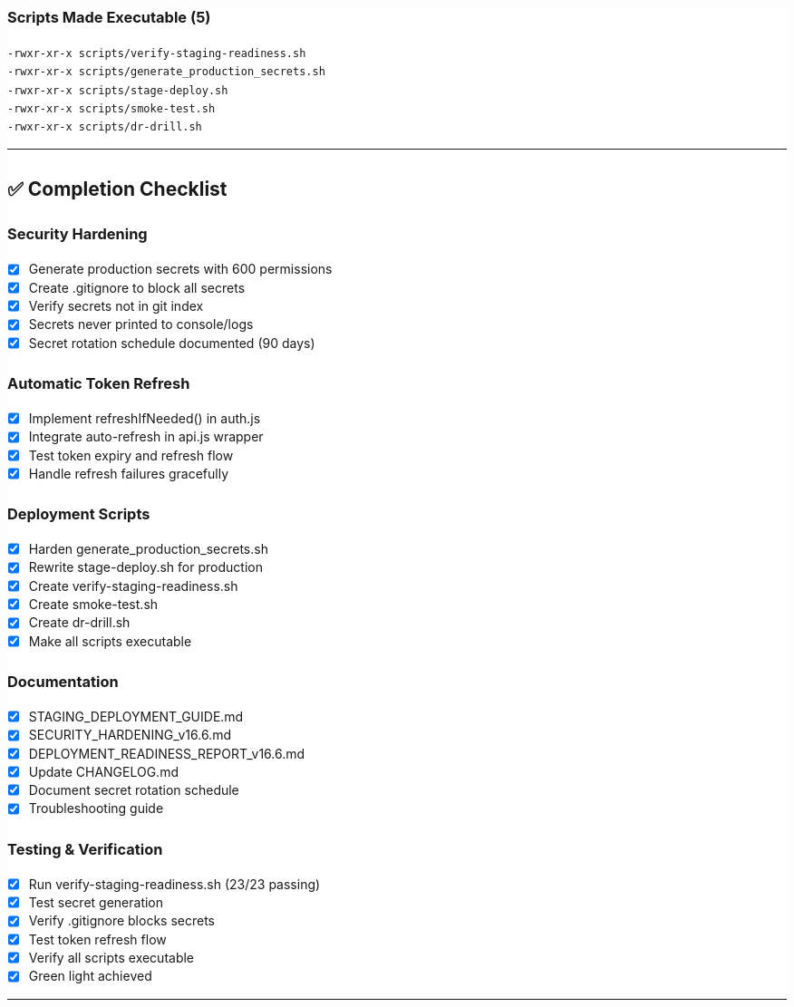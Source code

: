 ### Scripts Made Executable (5)
```bash
-rwxr-xr-x scripts/verify-staging-readiness.sh
-rwxr-xr-x scripts/generate_production_secrets.sh
-rwxr-xr-x scripts/stage-deploy.sh
-rwxr-xr-x scripts/smoke-test.sh
-rwxr-xr-x scripts/dr-drill.sh
```

---

## ✅ Completion Checklist

### Security Hardening
- [x] Generate production secrets with 600 permissions
- [x] Create .gitignore to block all secrets
- [x] Verify secrets not in git index
- [x] Secrets never printed to console/logs
- [x] Secret rotation schedule documented (90 days)

### Automatic Token Refresh
- [x] Implement refreshIfNeeded() in auth.js
- [x] Integrate auto-refresh in api.js wrapper
- [x] Test token expiry and refresh flow
- [x] Handle refresh failures gracefully

### Deployment Scripts
- [x] Harden generate_production_secrets.sh
- [x] Rewrite stage-deploy.sh for production
- [x] Create verify-staging-readiness.sh
- [x] Create smoke-test.sh
- [x] Create dr-drill.sh
- [x] Make all scripts executable

### Documentation
- [x] STAGING_DEPLOYMENT_GUIDE.md
- [x] SECURITY_HARDENING_v16.6.md
- [x] DEPLOYMENT_READINESS_REPORT_v16.6.md
- [x] Update CHANGELOG.md
- [x] Document secret rotation schedule
- [x] Troubleshooting guide

### Testing & Verification
- [x] Run verify-staging-readiness.sh (23/23 passing)
- [x] Test secret generation
- [x] Verify .gitignore blocks secrets
- [x] Test token refresh flow
- [x] Verify all scripts executable
- [x] Green light achieved

---